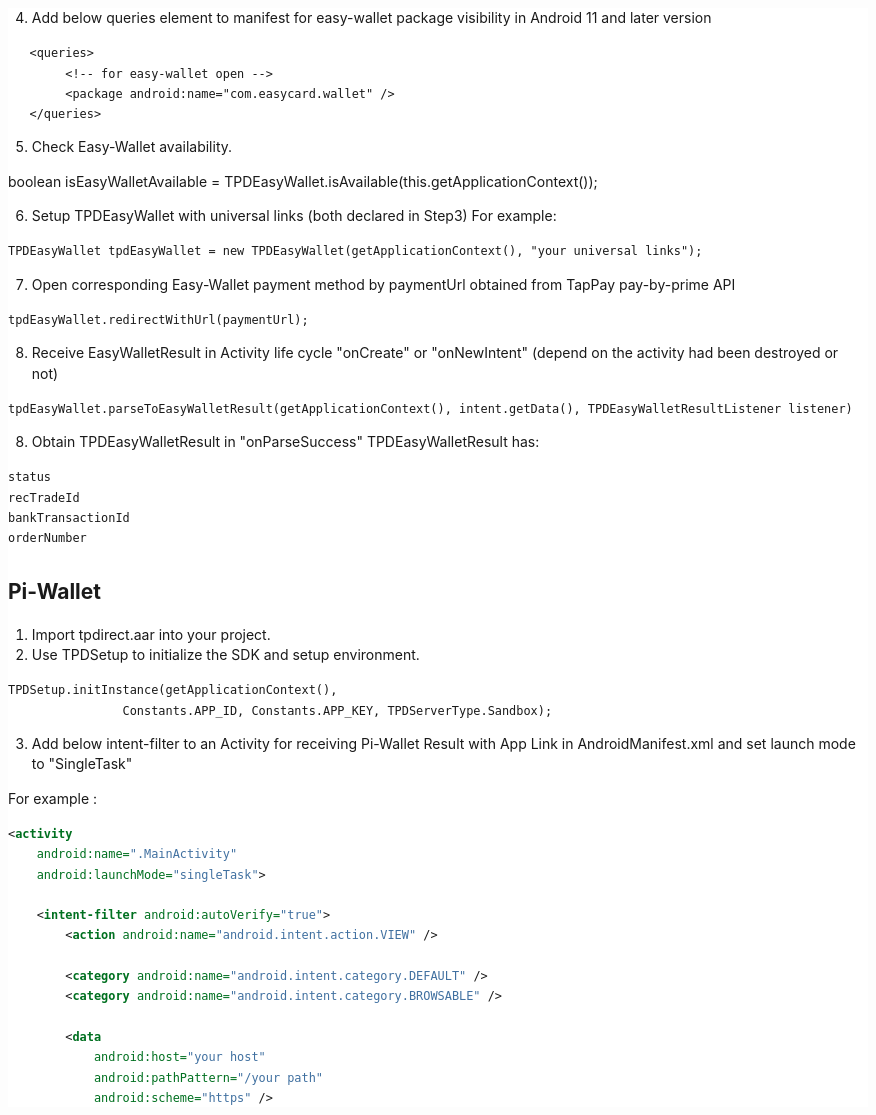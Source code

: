 4. Add below queries element to manifest for easy-wallet package visibility in Android 11 and later version

```
   <queries>
        <!-- for easy-wallet open -->
        <package android:name="com.easycard.wallet" />
   </queries>
```

5. Check Easy-Wallet availability.

boolean isEasyWalletAvailable = TPDEasyWallet.isAvailable(this.getApplicationContext());

6. Setup TPDEasyWallet with universal links (both declared in Step3)
   For example:
``` android
TPDEasyWallet tpdEasyWallet = new TPDEasyWallet(getApplicationContext(), "your universal links");
```

7.  Open corresponding Easy-Wallet payment method by paymentUrl obtained from TapPay pay-by-prime API
``` android
tpdEasyWallet.redirectWithUrl(paymentUrl);
```

8. Receive EasyWalletResult in Activity life cycle "onCreate" or "onNewIntent" (depend on the activity had been destroyed or not)

``` android
tpdEasyWallet.parseToEasyWalletResult(getApplicationContext(), intent.getData(), TPDEasyWalletResultListener listener)
```

8. Obtain TPDEasyWalletResult in "onParseSuccess" TPDEasyWalletResult has:
``` android
status
recTradeId
bankTransactionId
orderNumber
```

## Pi-Wallet

1. Import tpdirect.aar into your project.
2. Use TPDSetup to initialize the SDK and setup environment.
``` android
TPDSetup.initInstance(getApplicationContext(),
                Constants.APP_ID, Constants.APP_KEY, TPDServerType.Sandbox);
```
3. Add below intent-filter to an Activity for receiving Pi-Wallet Result with App Link in AndroidManifest.xml and set launch mode to "SingleTask"

For example :
``` xml
<activity
    android:name=".MainActivity"
    android:launchMode="singleTask">

    <intent-filter android:autoVerify="true">
        <action android:name="android.intent.action.VIEW" />

        <category android:name="android.intent.category.DEFAULT" />
        <category android:name="android.intent.category.BROWSABLE" />

        <data
            android:host="your host"
            android:pathPattern="/your path"
            android:scheme="https" />

```